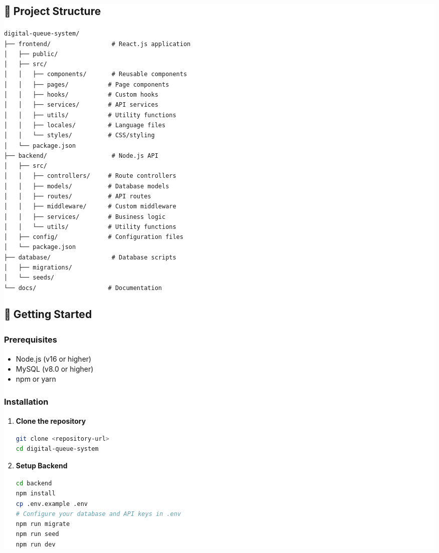 ## 📁 Project Structure

```
digital-queue-system/
├── frontend/                 # React.js application
│   ├── public/
│   ├── src/
│   │   ├── components/       # Reusable components
│   │   ├── pages/           # Page components
│   │   ├── hooks/           # Custom hooks
│   │   ├── services/        # API services
│   │   ├── utils/           # Utility functions
│   │   ├── locales/         # Language files
│   │   └── styles/          # CSS/styling
│   └── package.json
├── backend/                  # Node.js API
│   ├── src/
│   │   ├── controllers/     # Route controllers
│   │   ├── models/          # Database models
│   │   ├── routes/          # API routes
│   │   ├── middleware/      # Custom middleware
│   │   ├── services/        # Business logic
│   │   └── utils/           # Utility functions
│   ├── config/              # Configuration files
│   └── package.json
├── database/                 # Database scripts
│   ├── migrations/
│   └── seeds/
└── docs/                    # Documentation
```

## 🚀 Getting Started

### Prerequisites
- Node.js (v16 or higher)
- MySQL (v8.0 or higher)
- npm or yarn

### Installation

1. **Clone the repository**
   ```bash
   git clone <repository-url>
   cd digital-queue-system
   ```

2. **Setup Backend**
   ```bash
   cd backend
   npm install
   cp .env.example .env
   # Configure your database and API keys in .env
   npm run migrate
   npm run seed
   npm run dev
   ```
